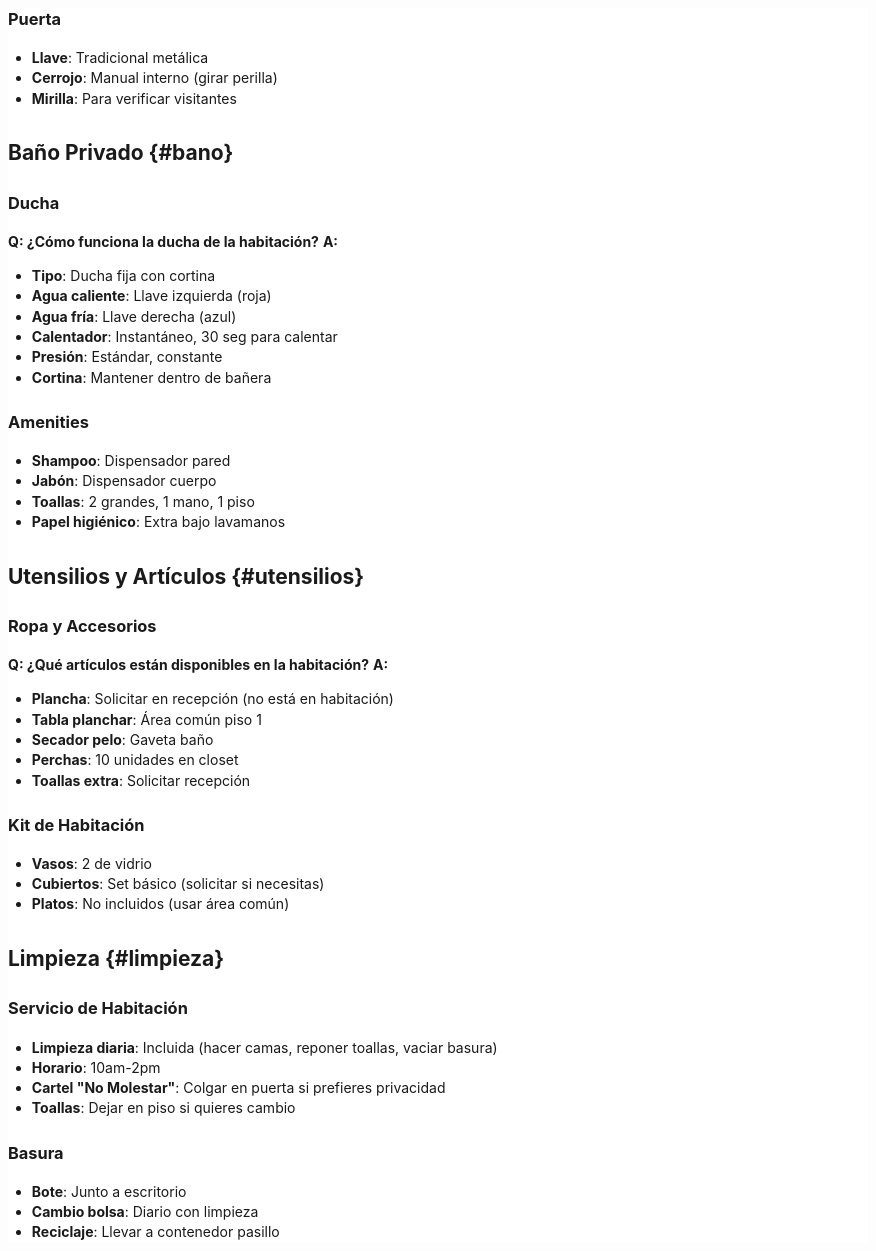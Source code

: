 ### Puerta
- **Llave**: Tradicional metálica
- **Cerrojo**: Manual interno (girar perilla)
- **Mirilla**: Para verificar visitantes

## Baño Privado {#bano}

### Ducha
**Q: ¿Cómo funciona la ducha de la habitación?**
**A:**
- **Tipo**: Ducha fija con cortina
- **Agua caliente**: Llave izquierda (roja)
- **Agua fría**: Llave derecha (azul)
- **Calentador**: Instantáneo, 30 seg para calentar
- **Presión**: Estándar, constante
- **Cortina**: Mantener dentro de bañera

### Amenities
- **Shampoo**: Dispensador pared
- **Jabón**: Dispensador cuerpo
- **Toallas**: 2 grandes, 1 mano, 1 piso
- **Papel higiénico**: Extra bajo lavamanos

## Utensilios y Artículos {#utensilios}

### Ropa y Accesorios
**Q: ¿Qué artículos están disponibles en la habitación?**
**A:**
- **Plancha**: Solicitar en recepción (no está en habitación)
- **Tabla planchar**: Área común piso 1
- **Secador pelo**: Gaveta baño
- **Perchas**: 10 unidades en closet
- **Toallas extra**: Solicitar recepción

### Kit de Habitación
- **Vasos**: 2 de vidrio
- **Cubiertos**: Set básico (solicitar si necesitas)
- **Platos**: No incluidos (usar área común)

## Limpieza {#limpieza}

### Servicio de Habitación
- **Limpieza diaria**: Incluida (hacer camas, reponer toallas, vaciar basura)
- **Horario**: 10am-2pm
- **Cartel "No Molestar"**: Colgar en puerta si prefieres privacidad
- **Toallas**: Dejar en piso si quieres cambio

### Basura
- **Bote**: Junto a escritorio
- **Cambio bolsa**: Diario con limpieza
- **Reciclaje**: Llevar a contenedor pasillo
